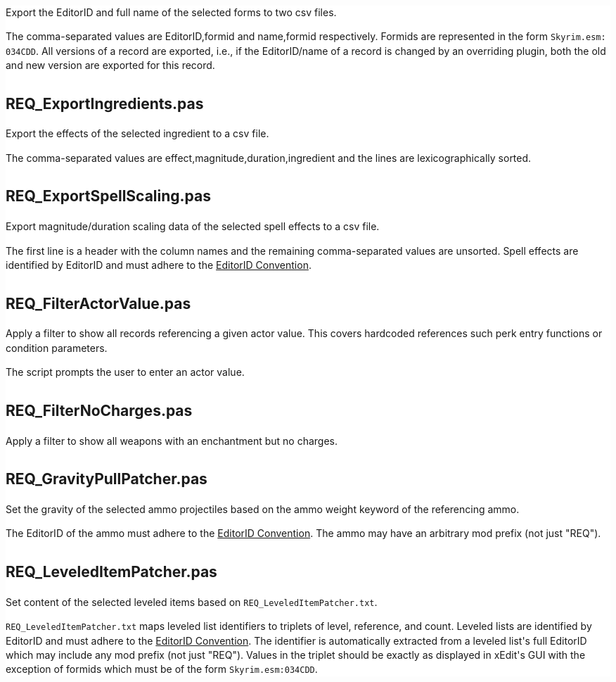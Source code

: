 Export the EditorID and full name of the selected forms to two csv files.

The comma-separated values are EditorID,formid and name,formid respectively. Formids are represented in the form `Skyrim.esm:034CDD`. All versions of a record are exported, i.e., if the EditorID/name of a record is changed by an overriding plugin, both the old and new version are exported for this record.

REQ_ExportIngredients.pas
-------------------------

Export the effects of the selected ingredient to a csv file.

The comma-separated values are effect,magnitude,duration,ingredient and the lines are lexicographically sorted.

REQ_ExportSpellScaling.pas
-------------------------

Export magnitude/duration scaling data of the selected spell effects to a csv file.

The first line is a header with the column names and the remaining comma-separated values are unsorted. Spell effects are identified by EditorID and must adhere to the [EditorID Convention](https://github.com/ProbablyManuel/requiem/wiki/EditorID-Convention#magic-effect-mgef-records).

REQ_FilterActorValue.pas
------------------------

Apply a filter to show all records referencing a given actor value. This covers hardcoded references such perk entry functions or condition parameters.

The script prompts the user to enter an actor value.

REQ_FilterNoCharges.pas
-----------------------

Apply a filter to show all weapons with an enchantment but no charges.

REQ_GravityPullPatcher.pas
--------------------------

Set the gravity of the selected ammo projectiles based on the ammo weight keyword of the referencing ammo.

The EditorID of the ammo must adhere to the [EditorID Convention](https://github.com/ProbablyManuel/requiem/wiki/EditorID-Convention#ammunition-ammo-records). The ammo may have an arbitrary mod prefix (not just "REQ").

REQ_LeveledItemPatcher.pas
--------------------------

Set content of the selected leveled items based on `REQ_LeveledItemPatcher.txt`.

`REQ_LeveledItemPatcher.txt` maps leveled list identifiers to triplets of level, reference, and count. Leveled lists are identified by EditorID and must adhere to the [EditorID Convention](https://github.com/ProbablyManuel/requiem/wiki/EditorID-Convention#leveled-item-lvli-records). The identifier is automatically extracted from a leveled list's full EditorID which may include any mod prefix (not just "REQ"). Values in the triplet should be exactly as displayed in xEdit's GUI with the exception of formids which must be of the form `Skyrim.esm:034CDD`.
